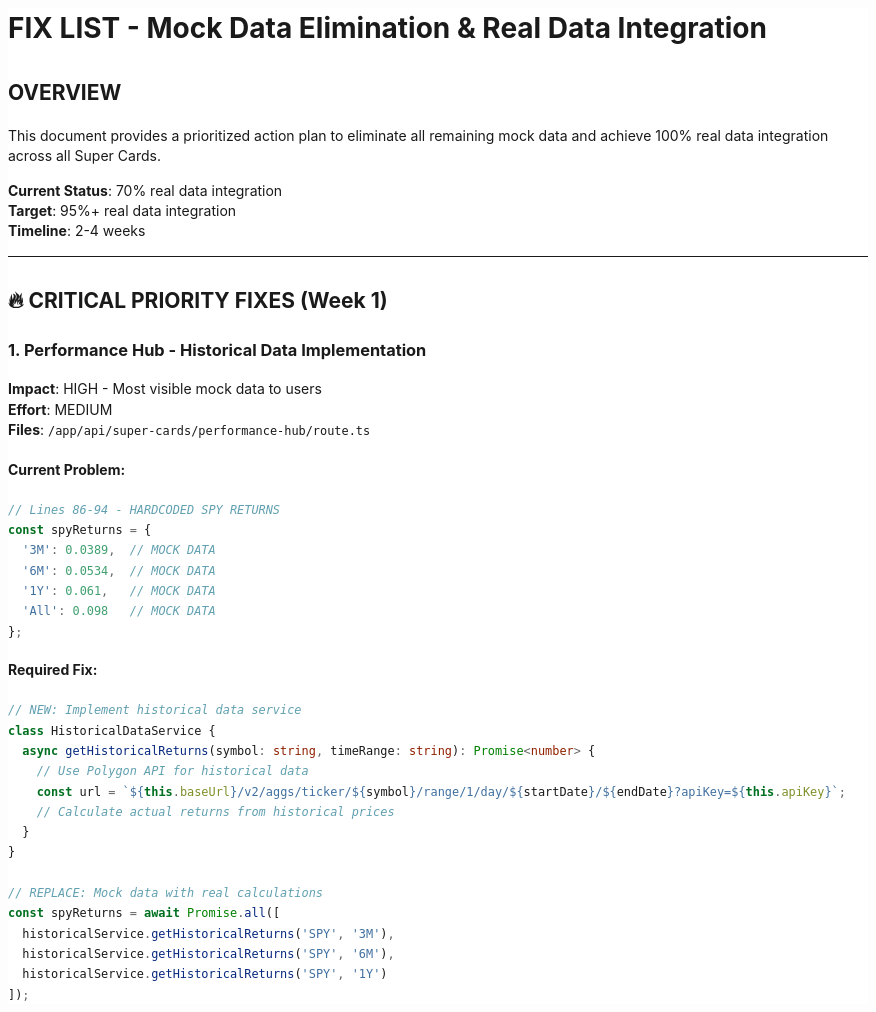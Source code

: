 # FIX LIST - Mock Data Elimination & Real Data Integration

## OVERVIEW

This document provides a prioritized action plan to eliminate all remaining mock data and achieve 100% real data integration across all Super Cards.

**Current Status**: 70% real data integration  
**Target**: 95%+ real data integration  
**Timeline**: 2-4 weeks  

---

## 🔥 CRITICAL PRIORITY FIXES (Week 1)

### 1. Performance Hub - Historical Data Implementation
**Impact**: HIGH - Most visible mock data to users  
**Effort**: MEDIUM  
**Files**: `/app/api/super-cards/performance-hub/route.ts`

#### Current Problem:
```typescript
// Lines 86-94 - HARDCODED SPY RETURNS
const spyReturns = {
  '3M': 0.0389,  // MOCK DATA
  '6M': 0.0534,  // MOCK DATA  
  '1Y': 0.061,   // MOCK DATA
  'All': 0.098   // MOCK DATA
};
```

#### Required Fix:
```typescript
// NEW: Implement historical data service
class HistoricalDataService {
  async getHistoricalReturns(symbol: string, timeRange: string): Promise<number> {
    // Use Polygon API for historical data
    const url = `${this.baseUrl}/v2/aggs/ticker/${symbol}/range/1/day/${startDate}/${endDate}?apiKey=${this.apiKey}`;
    // Calculate actual returns from historical prices
  }
}

// REPLACE: Mock data with real calculations
const spyReturns = await Promise.all([
  historicalService.getHistoricalReturns('SPY', '3M'),
  historicalService.getHistoricalReturns('SPY', '6M'),
  historicalService.getHistoricalReturns('SPY', '1Y')
]);
```
